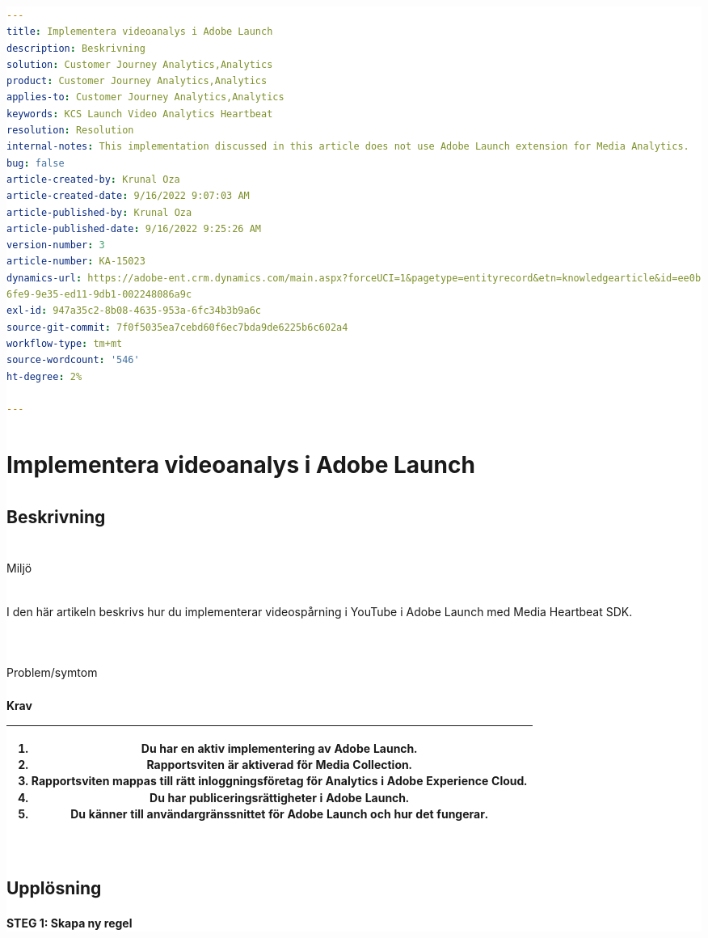 ```yaml
---
title: Implementera videoanalys i Adobe Launch
description: Beskrivning
solution: Customer Journey Analytics,Analytics
product: Customer Journey Analytics,Analytics
applies-to: Customer Journey Analytics,Analytics
keywords: KCS Launch Video Analytics Heartbeat
resolution: Resolution
internal-notes: This implementation discussed in this article does not use Adobe Launch extension for Media Analytics.
bug: false
article-created-by: Krunal Oza
article-created-date: 9/16/2022 9:07:03 AM
article-published-by: Krunal Oza
article-published-date: 9/16/2022 9:25:26 AM
version-number: 3
article-number: KA-15023
dynamics-url: https://adobe-ent.crm.dynamics.com/main.aspx?forceUCI=1&pagetype=entityrecord&etn=knowledgearticle&id=ee0b6fe9-9e35-ed11-9db1-002248086a9c
exl-id: 947a35c2-8b08-4635-953a-6fc34b3b9a6c
source-git-commit: 7f0f5035ea7cebd60f6ec7bda9de6225b6c602a4
workflow-type: tm+mt
source-wordcount: '546'
ht-degree: 2%

---
```


# Implementera videoanalys i Adobe Launch

## Beskrivning

<br>Miljö<br><br>


I den här artikeln beskrivs hur du implementerar videospårning i YouTube i Adobe Launch med Media Heartbeat SDK.


<br><br>Problem/symtom<br><br>
<b>Krav</b>


| <ol>   <li>Du har en aktiv implementering av Adobe Launch.</li>   <li>Rapportsviten är aktiverad för Media Collection.</li>   <li>Rapportsviten mappas till rätt inloggningsföretag för Analytics i Adobe Experience Cloud.</li>   <li>Du har publiceringsrättigheter i Adobe Launch.</li>   <li>Du känner till användargränssnittet för Adobe Launch och hur det fungerar.</li>  </ol><br> |
| --- |



## Upplösning


<b>STEG 1: Skapa ny regel</b>
